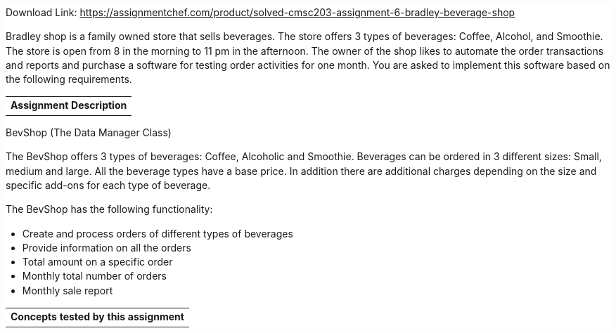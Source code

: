 Download Link: https://assignmentchef.com/product/solved-cmsc203-assignment-6-bradley-beverage-shop
<br>



Bradley shop is a family owned store that sells beverages.  The store offers 3 types of beverages: Coffee, Alcohol, and Smoothie. The store is open from 8 in the morning to 11 pm in the afternoon.  The owner of the shop likes to automate the order transactions and reports and purchase a software for testing order activities for one month. You are asked to implement this software based on the following requirements.

<table width="100%">

 <tbody>

  <tr>

   <td><strong>Assignment Description</strong></td>

  </tr>

 </tbody>

</table>




BevShop (The Data Manager Class)

The BevShop offers 3 types of beverages: Coffee, Alcoholic and Smoothie. Beverages can be ordered in 3 different sizes: Small, medium and large. All the beverage types have a base price. In addition there are additional charges depending on the size and specific add-ons for each type of beverage.

The BevShop has the following functionality:

<ul>

 <li>Create and process orders of different types of beverages</li>

 <li>Provide information on all the orders</li>

 <li>Total amount on a specific order</li>

 <li>Monthly total number of orders</li>

 <li>Monthly sale report</li>

</ul>

<table width="100%">

 <tbody>

  <tr>

   <td><strong>Concepts tested by this assignment</strong></td>

  </tr>

 </tbody>

</table>

